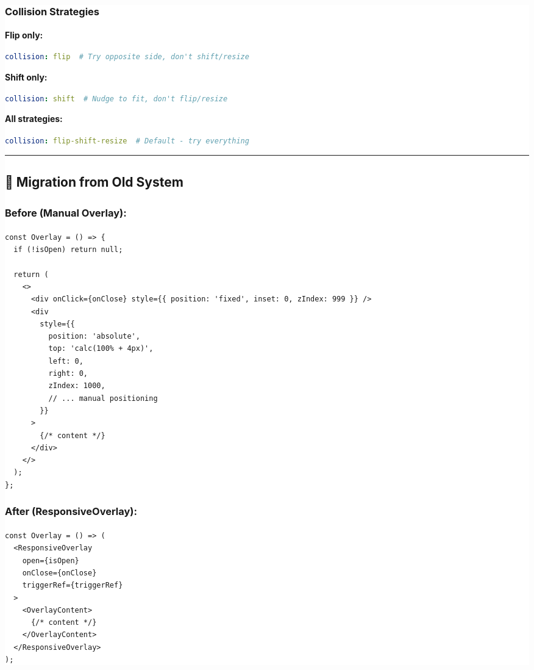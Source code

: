 ### Collision Strategies

**Flip only:**
```yaml
collision: flip  # Try opposite side, don't shift/resize
```

**Shift only:**
```yaml
collision: shift  # Nudge to fit, don't flip/resize
```

**All strategies:**
```yaml
collision: flip-shift-resize  # Default - try everything
```

---

## 🔧 Migration from Old System

### Before (Manual Overlay):

```tsx
const Overlay = () => {
  if (!isOpen) return null;
  
  return (
    <>
      <div onClick={onClose} style={{ position: 'fixed', inset: 0, zIndex: 999 }} />
      <div
        style={{
          position: 'absolute',
          top: 'calc(100% + 4px)',
          left: 0,
          right: 0,
          zIndex: 1000,
          // ... manual positioning
        }}
      >
        {/* content */}
      </div>
    </>
  );
};
```

### After (ResponsiveOverlay):

```tsx
const Overlay = () => (
  <ResponsiveOverlay
    open={isOpen}
    onClose={onClose}
    triggerRef={triggerRef}
  >
    <OverlayContent>
      {/* content */}
    </OverlayContent>
  </ResponsiveOverlay>
);
```
